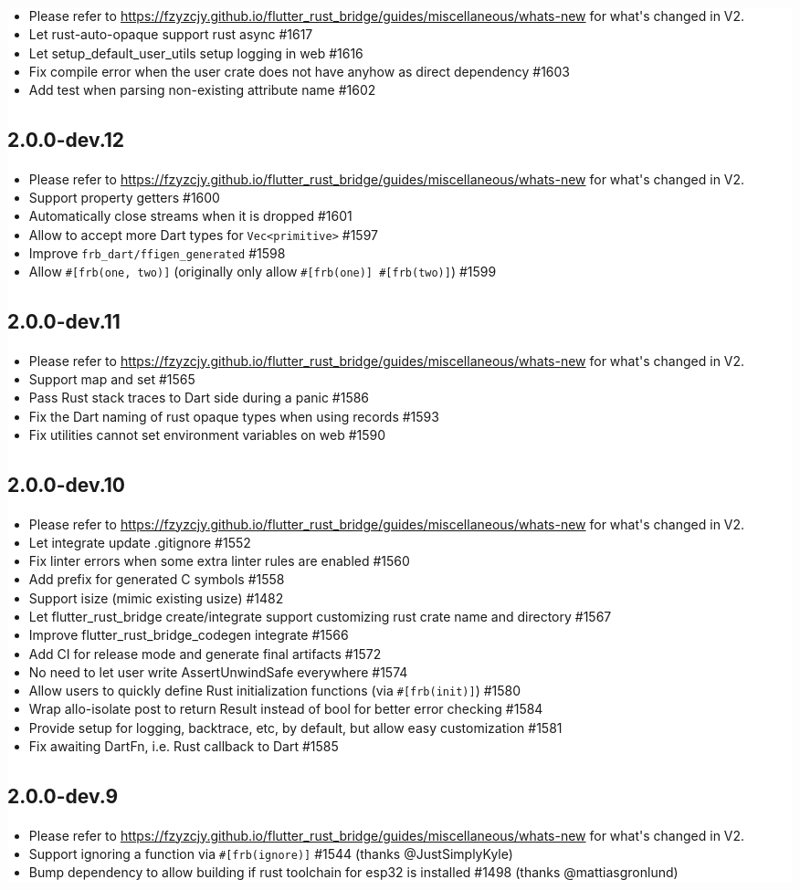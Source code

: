 * Please refer to https://fzyzcjy.github.io/flutter_rust_bridge/guides/miscellaneous/whats-new for what's changed in V2.
* Let rust-auto-opaque support rust async #1617
* Let setup_default_user_utils setup logging in web #1616
* Fix compile error when the user crate does not have anyhow as direct dependency #1603
* Add test when parsing non-existing attribute name #1602

## 2.0.0-dev.12

* Please refer to https://fzyzcjy.github.io/flutter_rust_bridge/guides/miscellaneous/whats-new for what's changed in V2.
* Support property getters #1600
* Automatically close streams when it is dropped #1601
* Allow to accept more Dart types for `Vec<primitive>` #1597
* Improve `frb_dart/ffigen_generated` #1598
* Allow `#[frb(one, two)]` (originally only allow `#[frb(one)] #[frb(two)]`) #1599

## 2.0.0-dev.11

* Please refer to https://fzyzcjy.github.io/flutter_rust_bridge/guides/miscellaneous/whats-new for what's changed in V2.
* Support map and set #1565
* Pass Rust stack traces to Dart side during a panic #1586
* Fix the Dart naming of rust opaque types when using records #1593
* Fix utilities cannot set environment variables on web #1590

## 2.0.0-dev.10

* Please refer to https://fzyzcjy.github.io/flutter_rust_bridge/guides/miscellaneous/whats-new for what's changed in V2.
* Let integrate update .gitignore #1552
* Fix linter errors when some extra linter rules are enabled #1560
* Add prefix for generated C symbols #1558
* Support isize (mimic existing usize) #1482
* Let flutter_rust_bridge create/integrate support customizing rust crate name and directory #1567
* Improve flutter_rust_bridge_codegen integrate #1566
* Add CI for release mode and generate final artifacts #1572
* No need to let user write AssertUnwindSafe everywhere #1574
* Allow users to quickly define Rust initialization functions (via `#[frb(init)]`) #1580
* Wrap allo-isolate post to return Result instead of bool for better error checking #1584
* Provide setup for logging, backtrace, etc, by default, but allow easy customization #1581
* Fix awaiting DartFn, i.e. Rust callback to Dart #1585

## 2.0.0-dev.9

* Please refer to https://fzyzcjy.github.io/flutter_rust_bridge/guides/miscellaneous/whats-new for what's changed in V2.
* Support ignoring a function via `#[frb(ignore)]` #1544 (thanks @JustSimplyKyle)
* Bump dependency to allow building if rust toolchain for esp32 is installed #1498 (thanks @mattiasgronlund)
